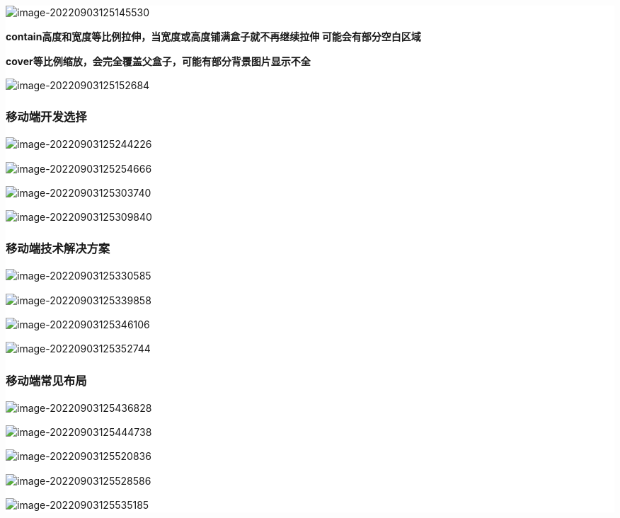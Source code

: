 ![image-20220903125145530](pictureStore/image-20220903125145530.png)



**contain高度和宽度等比例拉伸，当宽度或高度铺满盒子就不再继续拉伸 可能会有部分空白区域**

**cover等比例缩放，会完全覆盖父盒子，可能有部分背景图片显示不全**



![image-20220903125152684](pictureStore/image-20220903125152684.png)





### 移动端开发选择

![image-20220903125244226](pictureStore/image-20220903125244226.png)



![image-20220903125254666](pictureStore/image-20220903125254666.png)



![image-20220903125303740](pictureStore/image-20220903125303740.png)



![image-20220903125309840](pictureStore/image-20220903125309840.png)

### 移动端技术解决方案

![image-20220903125330585](pictureStore/image-20220903125330585.png)

![image-20220903125339858](pictureStore/image-20220903125339858.png)

![image-20220903125346106](pictureStore/image-20220903125346106.png)

![image-20220903125352744](pictureStore/image-20220903125352744.png)

### 移动端常见布局

![image-20220903125436828](pictureStore/image-20220903125436828.png)

![image-20220903125444738](pictureStore/image-20220903125444738.png)

![image-20220903125520836](pictureStore/image-20220903125520836.png)



![image-20220903125528586](pictureStore/image-20220903125528586.png)

![image-20220903125535185](pictureStore/image-20220903125535185.png)
